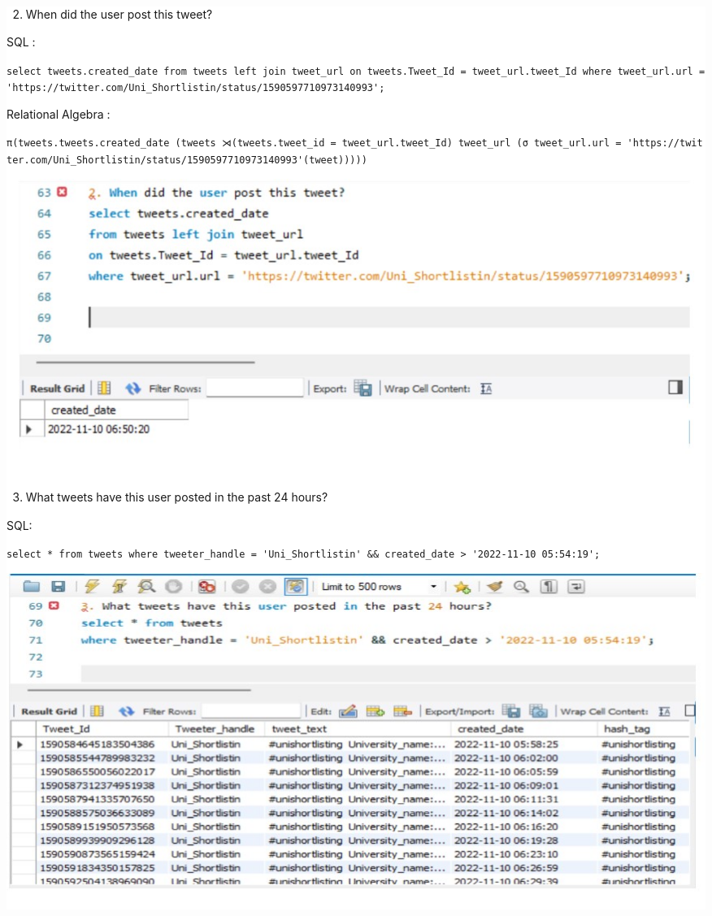 
2. When did the user post this tweet?

SQL : 

    select tweets.created_date from tweets left join tweet_url on tweets.Tweet_Id = tweet_url.tweet_Id where tweet_url.url = 'https://twitter.com/Uni_Shortlistin/status/1590597710973140993';

Relational Algebra :

    π(tweets.tweets.created_date (tweets ⋊(tweets.tweet_id = tweet_url.tweet_Id) tweet_url (σ tweet_url.url = 'https://twitter.com/Uni_Shortlistin/status/1590597710973140993'(tweet)))))


![Class Diagram](images/QA2.jpg)

3. What tweets have this user posted in the past 24 hours?

SQL:

    select * from tweets where tweeter_handle = 'Uni_Shortlistin' && created_date > '2022-11-10 05:54:19';

![Class Diagram](images/QA3.jpg)
